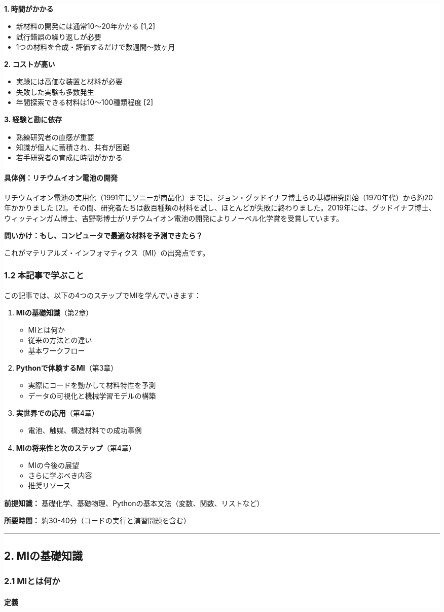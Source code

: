 **1. 時間がかかる**
- 新材料の開発には通常10〜20年かかる [1,2]
- 試行錯誤の繰り返しが必要
- 1つの材料を合成・評価するだけで数週間〜数ヶ月

**2. コストが高い**
- 実験には高価な装置と材料が必要
- 失敗した実験も多数発生
- 年間探索できる材料は10〜100種類程度 [2]

**3. 経験と勘に依存**
- 熟練研究者の直感が重要
- 知識が個人に蓄積され、共有が困難
- 若手研究者の育成に時間がかかる

#### 具体例：リチウムイオン電池の開発

リチウムイオン電池の実用化（1991年にソニーが商品化）までに、ジョン・グッドイナフ博士らの基礎研究開始（1970年代）から約20年かかりました [2]。その間、研究者たちは数百種類の材料を試し、ほとんどが失敗に終わりました。2019年には、グッドイナフ博士、ウィッティンガム博士、吉野彰博士がリチウムイオン電池の開発によりノーベル化学賞を受賞しています。

**問いかけ：もし、コンピュータで最適な材料を予測できたら？**

これがマテリアルズ・インフォマティクス（MI）の出発点です。

### 1.2 本記事で学ぶこと

この記事では、以下の4つのステップでMIを学んでいきます：

1. **MIの基礎知識**（第2章）
   - MIとは何か
   - 従来の方法との違い
   - 基本ワークフロー

2. **Pythonで体験するMI**（第3章）
   - 実際にコードを動かして材料特性を予測
   - データの可視化と機械学習モデルの構築

3. **実世界での応用**（第4章）
   - 電池、触媒、構造材料での成功事例

4. **MIの将来性と次のステップ**（第4章）
   - MIの今後の展望
   - さらに学ぶべき内容
   - 推奨リソース

**前提知識：** 基礎化学、基礎物理、Pythonの基本文法（変数、関数、リストなど）

**所要時間：** 約30-40分（コードの実行と演習問題を含む）

---

## 2. MIの基礎知識

### 2.1 MIとは何か

#### 定義
